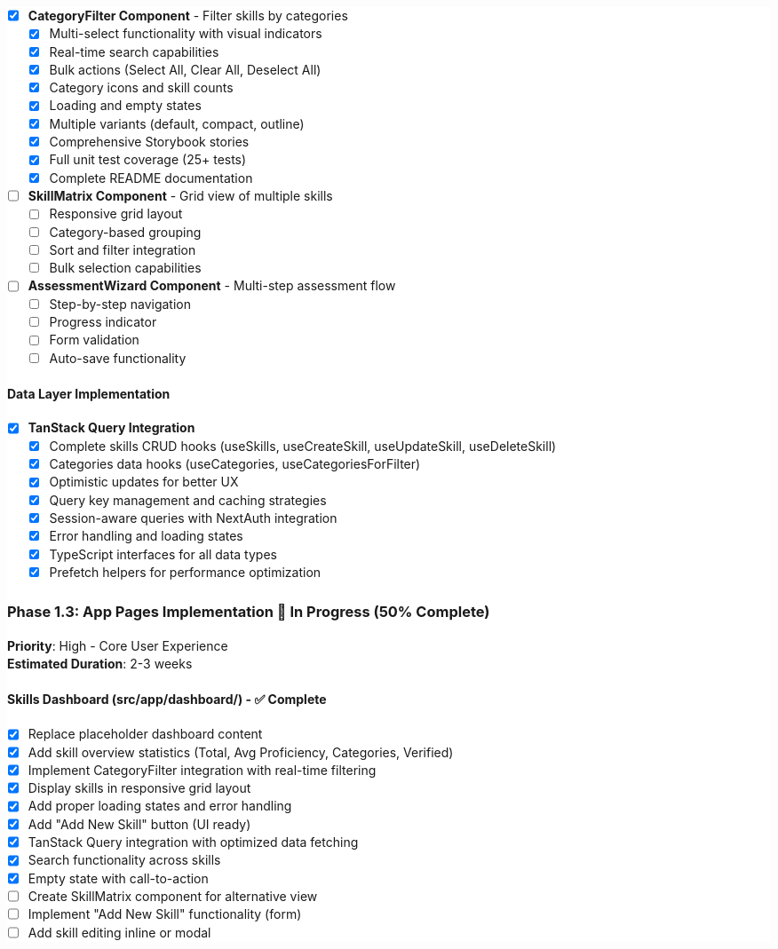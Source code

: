 - [x] **CategoryFilter Component** - Filter skills by categories
  - [x] Multi-select functionality with visual indicators
  - [x] Real-time search capabilities
  - [x] Bulk actions (Select All, Clear All, Deselect All)
  - [x] Category icons and skill counts
  - [x] Loading and empty states
  - [x] Multiple variants (default, compact, outline)
  - [x] Comprehensive Storybook stories
  - [x] Full unit test coverage (25+ tests)
  - [x] Complete README documentation
  
- [ ] **SkillMatrix Component** - Grid view of multiple skills
  - [ ] Responsive grid layout
  - [ ] Category-based grouping
  - [ ] Sort and filter integration
  - [ ] Bulk selection capabilities
  
- [ ] **AssessmentWizard Component** - Multi-step assessment flow
  - [ ] Step-by-step navigation
  - [ ] Progress indicator
  - [ ] Form validation
  - [ ] Auto-save functionality

#### Data Layer Implementation
- [x] **TanStack Query Integration**
  - [x] Complete skills CRUD hooks (useSkills, useCreateSkill, useUpdateSkill, useDeleteSkill)
  - [x] Categories data hooks (useCategories, useCategoriesForFilter)
  - [x] Optimistic updates for better UX
  - [x] Query key management and caching strategies
  - [x] Session-aware queries with NextAuth integration
  - [x] Error handling and loading states
  - [x] TypeScript interfaces for all data types
  - [x] Prefetch helpers for performance optimization

### **Phase 1.3: App Pages Implementation** 🔄 In Progress (50% Complete)
**Priority**: High - Core User Experience  
**Estimated Duration**: 2-3 weeks

#### Skills Dashboard (src/app/dashboard/) - ✅ Complete
- [x] Replace placeholder dashboard content
- [x] Add skill overview statistics (Total, Avg Proficiency, Categories, Verified)
- [x] Implement CategoryFilter integration with real-time filtering
- [x] Display skills in responsive grid layout
- [x] Add proper loading states and error handling
- [x] Add "Add New Skill" button (UI ready)
- [x] TanStack Query integration with optimized data fetching
- [x] Search functionality across skills
- [x] Empty state with call-to-action
- [ ] Create SkillMatrix component for alternative view
- [ ] Implement "Add New Skill" functionality (form)
- [ ] Add skill editing inline or modal
